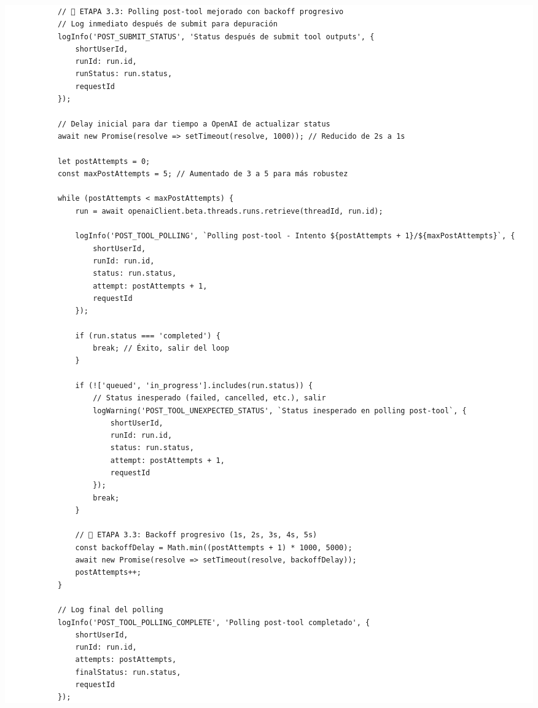                 // 🔧 ETAPA 3.3: Polling post-tool mejorado con backoff progresivo
                // Log inmediato después de submit para depuración
                logInfo('POST_SUBMIT_STATUS', 'Status después de submit tool outputs', { 
                    shortUserId,
                    runId: run.id,
                    runStatus: run.status,
                    requestId
                });
                
                // Delay inicial para dar tiempo a OpenAI de actualizar status
                await new Promise(resolve => setTimeout(resolve, 1000)); // Reducido de 2s a 1s
                
                let postAttempts = 0;
                const maxPostAttempts = 5; // Aumentado de 3 a 5 para más robustez
                
                while (postAttempts < maxPostAttempts) {
                    run = await openaiClient.beta.threads.runs.retrieve(threadId, run.id);
                    
                    logInfo('POST_TOOL_POLLING', `Polling post-tool - Intento ${postAttempts + 1}/${maxPostAttempts}`, { 
                        shortUserId, 
                        runId: run.id, 
                        status: run.status,
                        attempt: postAttempts + 1,
                        requestId
                    });
                    
                    if (run.status === 'completed') {
                        break; // Éxito, salir del loop
                    }
                    
                    if (!['queued', 'in_progress'].includes(run.status)) {
                        // Status inesperado (failed, cancelled, etc.), salir
                        logWarning('POST_TOOL_UNEXPECTED_STATUS', `Status inesperado en polling post-tool`, {
                            shortUserId,
                            runId: run.id,
                            status: run.status,
                            attempt: postAttempts + 1,
                            requestId
                        });
                        break;
                    }
                    
                    // 🔧 ETAPA 3.3: Backoff progresivo (1s, 2s, 3s, 4s, 5s)
                    const backoffDelay = Math.min((postAttempts + 1) * 1000, 5000);
                    await new Promise(resolve => setTimeout(resolve, backoffDelay));
                    postAttempts++;
                }
                
                // Log final del polling
                logInfo('POST_TOOL_POLLING_COMPLETE', 'Polling post-tool completado', { 
                    shortUserId,
                    runId: run.id,
                    attempts: postAttempts, 
                    finalStatus: run.status,
                    requestId
                });
                